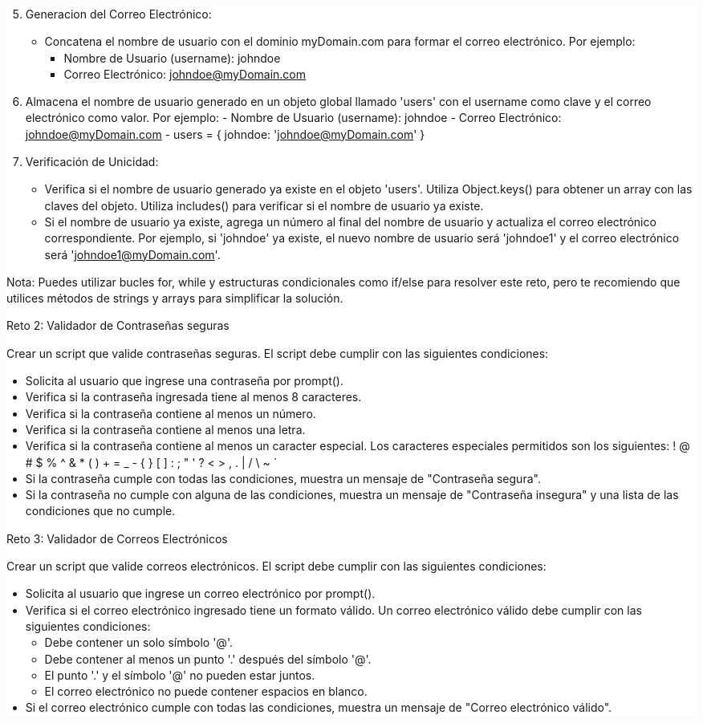 5. Generacion del Correo Electrónico:
    - Concatena el nombre de usuario con el dominio myDomain.com para formar el correo electrónico. Por ejemplo:
        - Nombre de Usuario (username): johndoe
        - Correo Electrónico: johndoe@myDomain.com

5. Almacena el nombre de usuario generado en un objeto global llamado 'users' con el username
    como clave y el correo electrónico como valor. Por ejemplo:
        - Nombre de Usuario (username): johndoe
        - Correo Electrónico: johndoe@myDomain.com
        - users = {
            johndoe: 'johndoe@myDomain.com'
        }

5. Verificación de Unicidad:
    - Verifica si el nombre de usuario generado ya existe en el objeto 'users'. Utiliza Object.keys() para obtener un array con las claves del objeto. Utiliza includes() 
	para verificar si el nombre de usuario ya existe.
    - Si el nombre de usuario ya existe, agrega un número al final del nombre de usuario y actualiza el correo electrónico correspondiente. Por ejemplo, si 'johndoe' ya 
		existe, el nuevo nombre de usuario será 'johndoe1' y el correo electrónico será 'johndoe1@myDomain.com'.

Nota: Puedes utilizar bucles for, while y estructuras condicionales como if/else para resolver este reto, pero te recomiendo que utilices métodos de strings y arrays para simplificar la solución.

Reto 2: Validador de Contraseñas seguras

Crear un script que valide contraseñas seguras. El script debe cumplir con las siguientes condiciones:

- Solicita al usuario que ingrese una contraseña por prompt().
- Verifica si la contraseña ingresada tiene al menos 8 caracteres.
- Verifica si la contraseña contiene al menos un número.
- Verifica si la contraseña contiene al menos una letra.
- Verifica si la contraseña contiene al menos un caracter especial. Los caracteres especiales permitidos son los siguientes: ! @ # $ % ^ & * ( ) + = _ - { } [ ] : ; " ' ? < > , . | / \ ~ `
- Si la contraseña cumple con todas las condiciones, muestra un mensaje de "Contraseña segura".
- Si la contraseña no cumple con alguna de las condiciones, muestra un mensaje de "Contraseña insegura" y una lista de las condiciones que no cumple.

Reto 3: Validador de Correos Electrónicos

Crear un script que valide correos electrónicos. El script debe cumplir con las siguientes condiciones:

- Solicita al usuario que ingrese un correo electrónico por prompt().
- Verifica si el correo electrónico ingresado tiene un formato válido. Un correo electrónico válido debe cumplir con las siguientes condiciones:
    - Debe contener un solo símbolo '@'.
    - Debe contener al menos un punto '.' después del símbolo '@'.
    - El punto '.' y el símbolo '@' no pueden estar juntos.
    - El correo electrónico no puede contener espacios en blanco.
- Si el correo electrónico cumple con todas las condiciones, muestra un mensaje de "Correo electrónico válido".
